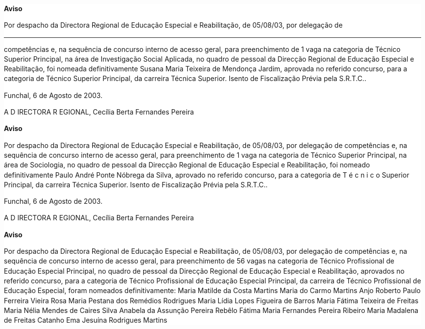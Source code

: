 
**Aviso**


Por despacho da Directora Regional de Educação
Especial e Reabilitação, de 05/08/03, por delegação de




---

competências e, na sequência de concurso interno de acesso
geral, para preenchimento de 1 vaga na categoria de Técnico
Superior Principal, na área de Investigação Social Aplicada,
no quadro de pessoal da Direcção Regional de Educação
Especial e Reabilitação, foi nomeada definitivamente Susana
Maria Teixeira de Mendonça Jardim, aprovada no referido
concurso, para a categoria de Técnico Superior Principal, da
carreira Técnica Superior.
Isento de Fiscalização Prévia pela S.R.T.C..


Funchal, 6 de Agosto de 2003.


A D IRECTORA R EGIONAL, Cecília Berta Fernandes Pereira


**Aviso**


Por despacho da Directora Regional de Educação Especial e
Reabilitação, de 05/08/03, por delegação de competências e, na
sequência de concurso interno de acesso geral, para
preenchimento de 1 vaga na categoria de Técnico Superior
Principal, na área de Sociologia, no quadro de pessoal da
Direcção Regional de Educação Especial e Reabilitação, foi
nomeado definitivamente Paulo André Ponte Nóbrega da Silva,
aprovado no referido concurso, para a categoria de T é c n i c o
Superior Principal, da carreira Técnica Superior.
Isento de Fiscalização Prévia pela S.R.T.C..


Funchal, 6 de Agosto de 2003.


A D IRECTORA R EGIONAL, Cecília Berta Fernandes Pereira


**Aviso**


Por despacho da Directora Regional de Educação
Especial e Reabilitação, de 05/08/03, por delegação de
competências e, na sequência de concurso interno de acesso
geral, para preenchimento de 56 vagas na categoria de
Técnico Profissional de Educação Especial Principal, no
quadro de pessoal da Direcção Regional de Educação
Especial e Reabilitação, aprovados no referido concurso,
para a categoria de Técnico Profissional de Educação
Especial Principal, da carreira de Técnico Profissional de
Educação Especial, foram nomeados definitivamente:
Maria Matilde da Costa Martins
Maria do Carmo Martins Anjo
Roberto Paulo Ferreira Vieira
Rosa Maria Pestana dos Remédios Rodrigues
Maria Lídia Lopes Figueira de Barros
Maria Fátima Teixeira de Freitas
Maria Nélia Mendes de Caires Silva
Anabela da Assunção Pereira Rebêlo
Fátima Maria Fernandes Pereira Ribeiro
Maria Madalena de Freitas Catanho
Ema Jesuína Rodrigues Martins